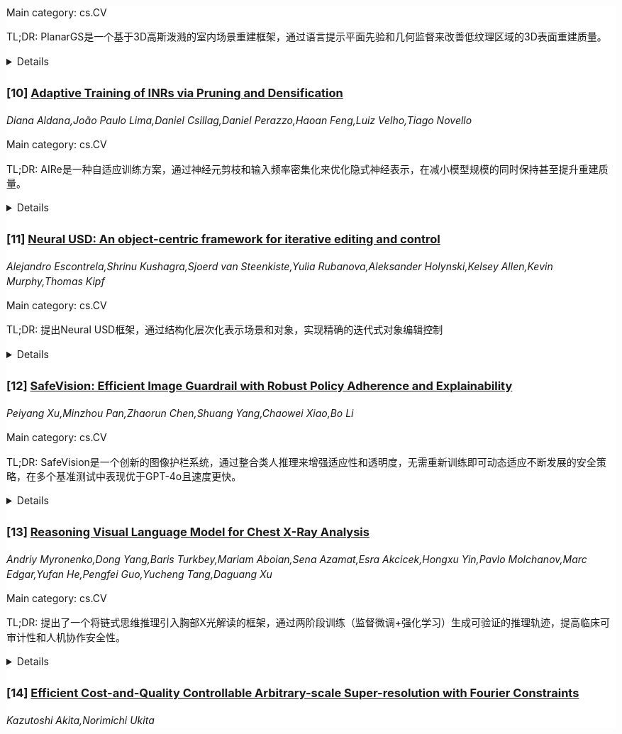 Main category: cs.CV

TL;DR: PlanarGS是一个基于3D高斯泼溅的室内场景重建框架，通过语言提示平面先验和几何监督来改善低纹理区域的3D表面重建质量。


<details><summary>Details</summary></details>


### [10] [Adaptive Training of INRs via Pruning and Densification](https://arxiv.org/abs/2510.23943)
*Diana Aldana,João Paulo Lima,Daniel Csillag,Daniel Perazzo,Haoan Feng,Luiz Velho,Tiago Novello*

Main category: cs.CV

TL;DR: AIRe是一种自适应训练方案，通过神经元剪枝和输入频率密集化来优化隐式神经表示，在减小模型规模的同时保持甚至提升重建质量。


<details><summary>Details</summary></details>


### [11] [Neural USD: An object-centric framework for iterative editing and control](https://arxiv.org/abs/2510.23956)
*Alejandro Escontrela,Shrinu Kushagra,Sjoerd van Steenkiste,Yulia Rubanova,Aleksander Holynski,Kelsey Allen,Kevin Murphy,Thomas Kipf*

Main category: cs.CV

TL;DR: 提出Neural USD框架，通过结构化层次化表示场景和对象，实现精确的迭代式对象编辑控制


<details><summary>Details</summary></details>


### [12] [SafeVision: Efficient Image Guardrail with Robust Policy Adherence and Explainability](https://arxiv.org/abs/2510.23960)
*Peiyang Xu,Minzhou Pan,Zhaorun Chen,Shuang Yang,Chaowei Xiao,Bo Li*

Main category: cs.CV

TL;DR: SafeVision是一个创新的图像护栏系统，通过整合类人推理来增强适应性和透明度，无需重新训练即可动态适应不断发展的安全策略，在多个基准测试中表现优于GPT-4o且速度更快。


<details><summary>Details</summary></details>


### [13] [Reasoning Visual Language Model for Chest X-Ray Analysis](https://arxiv.org/abs/2510.23968)
*Andriy Myronenko,Dong Yang,Baris Turkbey,Mariam Aboian,Sena Azamat,Esra Akcicek,Hongxu Yin,Pavlo Molchanov,Marc Edgar,Yufan He,Pengfei Guo,Yucheng Tang,Daguang Xu*

Main category: cs.CV

TL;DR: 提出了一个将链式思维推理引入胸部X光解读的框架，通过两阶段训练（监督微调+强化学习）生成可验证的推理轨迹，提高临床可审计性和人机协作安全性。


<details><summary>Details</summary></details>


### [14] [Efficient Cost-and-Quality Controllable Arbitrary-scale Super-resolution with Fourier Constraints](https://arxiv.org/abs/2510.23978)
*Kazutoshi Akita,Norimichi Ukita*
